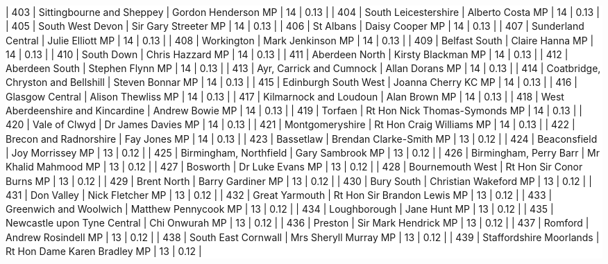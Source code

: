 | 403 | Sittingbourne and Sheppey | Gordon Henderson MP | 14 | 0.13 |
| 404 | South Leicestershire | Alberto Costa MP | 14 | 0.13 |
| 405 | South West Devon | Sir Gary Streeter MP | 14 | 0.13 |
| 406 | St Albans | Daisy Cooper MP | 14 | 0.13 |
| 407 | Sunderland Central | Julie Elliott MP | 14 | 0.13 |
| 408 | Workington | Mark Jenkinson MP | 14 | 0.13 |
| 409 | Belfast South | Claire Hanna MP | 14 | 0.13 |
| 410 | South Down | Chris Hazzard MP | 14 | 0.13 |
| 411 | Aberdeen North | Kirsty Blackman MP | 14 | 0.13 |
| 412 | Aberdeen South | Stephen Flynn MP | 14 | 0.13 |
| 413 | Ayr, Carrick and Cumnock | Allan Dorans MP | 14 | 0.13 |
| 414 | Coatbridge, Chryston and Bellshill | Steven Bonnar MP | 14 | 0.13 |
| 415 | Edinburgh South West | Joanna Cherry KC MP | 14 | 0.13 |
| 416 | Glasgow Central | Alison Thewliss MP | 14 | 0.13 |
| 417 | Kilmarnock and Loudoun | Alan Brown MP | 14 | 0.13 |
| 418 | West Aberdeenshire and Kincardine | Andrew Bowie MP | 14 | 0.13 |
| 419 | Torfaen | Rt Hon Nick Thomas-Symonds MP | 14 | 0.13 |
| 420 | Vale of Clwyd | Dr James Davies MP | 14 | 0.13 |
| 421 | Montgomeryshire | Rt Hon Craig Williams MP | 14 | 0.13 |
| 422 | Brecon and Radnorshire | Fay Jones MP | 14 | 0.13 |
| 423 | Bassetlaw | Brendan Clarke-Smith MP | 13 | 0.12 |
| 424 | Beaconsfield | Joy Morrissey MP | 13 | 0.12 |
| 425 | Birmingham, Northfield | Gary Sambrook MP | 13 | 0.12 |
| 426 | Birmingham, Perry Barr | Mr Khalid Mahmood MP | 13 | 0.12 |
| 427 | Bosworth | Dr Luke Evans MP | 13 | 0.12 |
| 428 | Bournemouth West | Rt Hon Sir Conor Burns MP | 13 | 0.12 |
| 429 | Brent North | Barry Gardiner MP | 13 | 0.12 |
| 430 | Bury South | Christian Wakeford MP | 13 | 0.12 |
| 431 | Don Valley | Nick Fletcher MP | 13 | 0.12 |
| 432 | Great Yarmouth | Rt Hon Sir Brandon Lewis MP | 13 | 0.12 |
| 433 | Greenwich and Woolwich | Matthew Pennycook MP | 13 | 0.12 |
| 434 | Loughborough | Jane Hunt MP | 13 | 0.12 |
| 435 | Newcastle upon Tyne Central | Chi Onwurah MP | 13 | 0.12 |
| 436 | Preston | Sir Mark Hendrick MP | 13 | 0.12 |
| 437 | Romford | Andrew Rosindell MP | 13 | 0.12 |
| 438 | South East Cornwall | Mrs Sheryll Murray MP | 13 | 0.12 |
| 439 | Staffordshire Moorlands | Rt Hon Dame Karen Bradley MP | 13 | 0.12 |